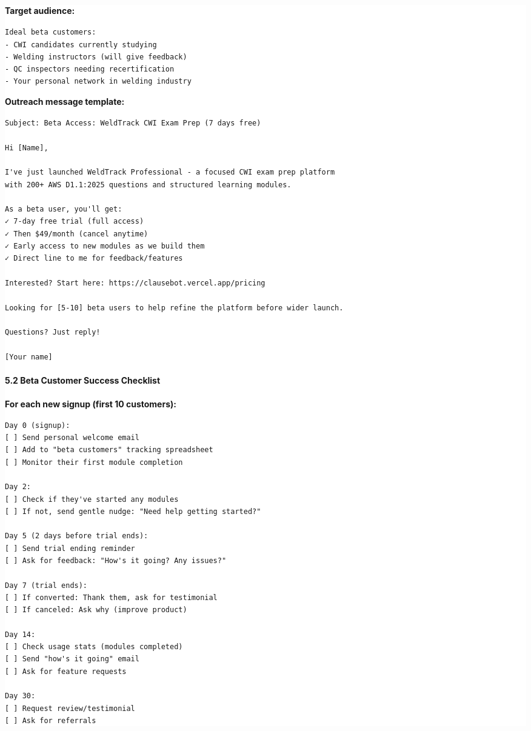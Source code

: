 **Target audience:**
```
Ideal beta customers:
- CWI candidates currently studying
- Welding instructors (will give feedback)
- QC inspectors needing recertification
- Your personal network in welding industry
```

**Outreach message template:**
```
Subject: Beta Access: WeldTrack CWI Exam Prep (7 days free)

Hi [Name],

I've just launched WeldTrack Professional - a focused CWI exam prep platform 
with 200+ AWS D1.1:2025 questions and structured learning modules.

As a beta user, you'll get:
✓ 7-day free trial (full access)
✓ Then $49/month (cancel anytime)
✓ Early access to new modules as we build them
✓ Direct line to me for feedback/features

Interested? Start here: https://clausebot.vercel.app/pricing

Looking for [5-10] beta users to help refine the platform before wider launch.

Questions? Just reply!

[Your name]
```

#### **5.2 Beta Customer Success Checklist**

**For each new signup (first 10 customers):**
```
Day 0 (signup):
[ ] Send personal welcome email
[ ] Add to "beta customers" tracking spreadsheet
[ ] Monitor their first module completion

Day 2:
[ ] Check if they've started any modules
[ ] If not, send gentle nudge: "Need help getting started?"

Day 5 (2 days before trial ends):
[ ] Send trial ending reminder
[ ] Ask for feedback: "How's it going? Any issues?"

Day 7 (trial ends):
[ ] If converted: Thank them, ask for testimonial
[ ] If canceled: Ask why (improve product)

Day 14:
[ ] Check usage stats (modules completed)
[ ] Send "how's it going" email
[ ] Ask for feature requests

Day 30:
[ ] Request review/testimonial
[ ] Ask for referrals
```
